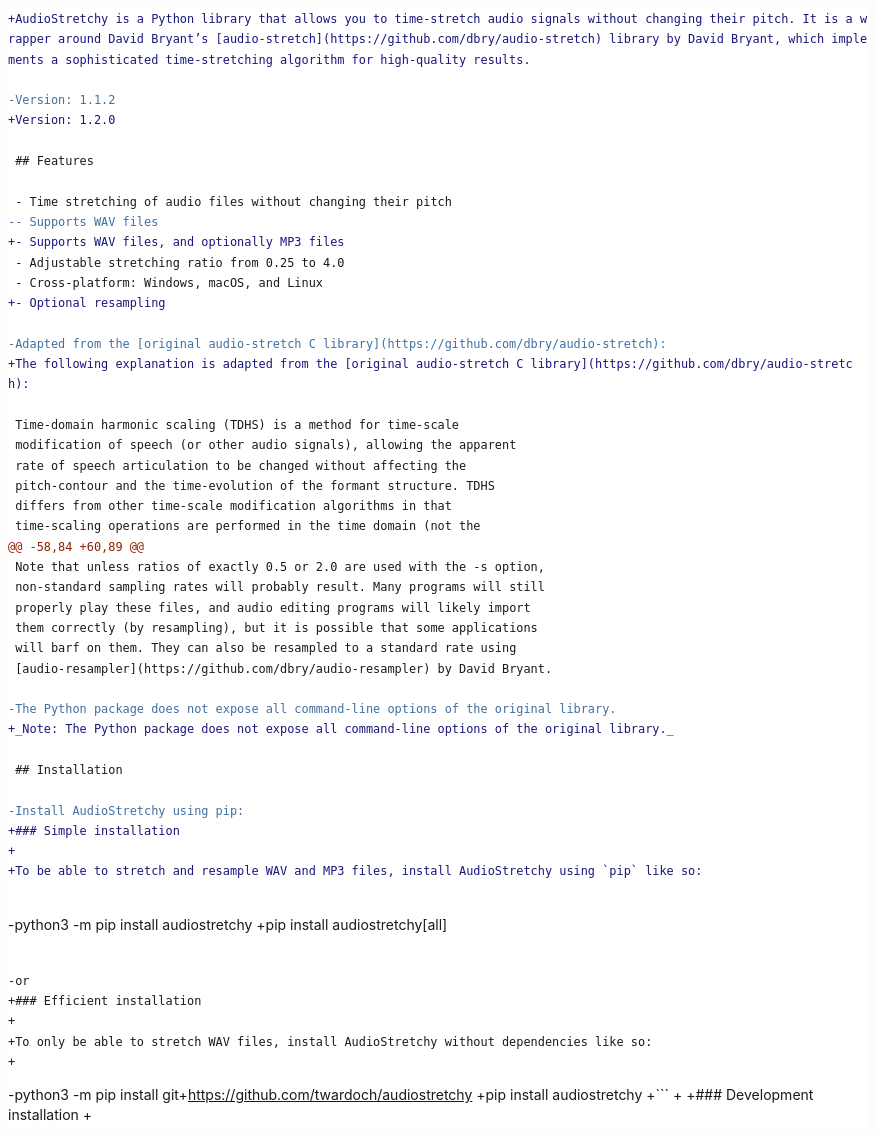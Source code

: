 ```diff
+AudioStretchy is a Python library that allows you to time-stretch audio signals without changing their pitch. It is a wrapper around David Bryant’s [audio-stretch](https://github.com/dbry/audio-stretch) library by David Bryant, which implements a sophisticated time-stretching algorithm for high-quality results. 
 
-Version: 1.1.2
+Version: 1.2.0
 
 ## Features
 
 - Time stretching of audio files without changing their pitch
-- Supports WAV files
+- Supports WAV files, and optionally MP3 files
 - Adjustable stretching ratio from 0.25 to 4.0
 - Cross-platform: Windows, macOS, and Linux
+- Optional resampling
 
-Adapted from the [original audio-stretch C library](https://github.com/dbry/audio-stretch): 
+The following explanation is adapted from the [original audio-stretch C library](https://github.com/dbry/audio-stretch): 
 
 Time-domain harmonic scaling (TDHS) is a method for time-scale
 modification of speech (or other audio signals), allowing the apparent
 rate of speech articulation to be changed without affecting the
 pitch-contour and the time-evolution of the formant structure. TDHS
 differs from other time-scale modification algorithms in that
 time-scaling operations are performed in the time domain (not the
@@ -58,84 +60,89 @@
 Note that unless ratios of exactly 0.5 or 2.0 are used with the -s option,
 non-standard sampling rates will probably result. Many programs will still
 properly play these files, and audio editing programs will likely import
 them correctly (by resampling), but it is possible that some applications
 will barf on them. They can also be resampled to a standard rate using
 [audio-resampler](https://github.com/dbry/audio-resampler) by David Bryant. 
 
-The Python package does not expose all command-line options of the original library. 
+_Note: The Python package does not expose all command-line options of the original library._
 
 ## Installation
 
-Install AudioStretchy using pip:
+### Simple installation
+
+To be able to stretch and resample WAV and MP3 files, install AudioStretchy using `pip` like so:
 
 ```
-python3 -m pip install audiostretchy
+pip install audiostretchy[all]
 ```
 
-or
+### Efficient installation
+
+To only be able to stretch WAV files, install AudioStretchy without dependencies like so: 
+
 
 ```
-python3 -m pip install git+https://github.com/twardoch/audiostretchy
+pip install audiostretchy
+```
+
+### Development installation
+